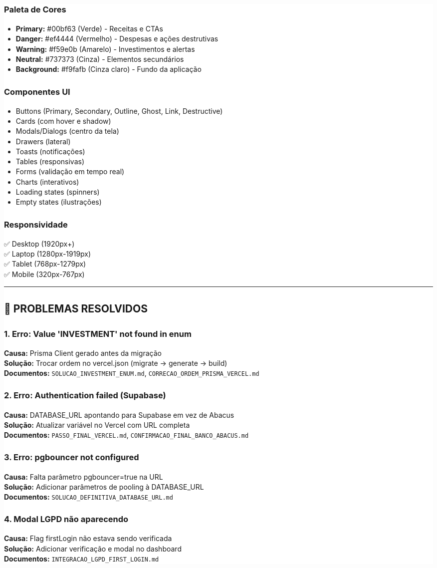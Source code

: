 ### Paleta de Cores
- **Primary:** #00bf63 (Verde) - Receitas e CTAs
- **Danger:** #ef4444 (Vermelho) - Despesas e ações destrutivas
- **Warning:** #f59e0b (Amarelo) - Investimentos e alertas
- **Neutral:** #737373 (Cinza) - Elementos secundários
- **Background:** #f9fafb (Cinza claro) - Fundo da aplicação

### Componentes UI
- Buttons (Primary, Secondary, Outline, Ghost, Link, Destructive)
- Cards (com hover e shadow)
- Modals/Dialogs (centro da tela)
- Drawers (lateral)
- Toasts (notificações)
- Tables (responsivas)
- Forms (validação em tempo real)
- Charts (interativos)
- Loading states (spinners)
- Empty states (ilustrações)

### Responsividade
✅ Desktop (1920px+)  
✅ Laptop (1280px-1919px)  
✅ Tablet (768px-1279px)  
✅ Mobile (320px-767px)  

---

## 🔧 PROBLEMAS RESOLVIDOS

### 1. Erro: Value 'INVESTMENT' not found in enum
**Causa:** Prisma Client gerado antes da migração  
**Solução:** Trocar ordem no vercel.json (migrate → generate → build)  
**Documentos:** `SOLUCAO_INVESTMENT_ENUM.md`, `CORRECAO_ORDEM_PRISMA_VERCEL.md`

### 2. Erro: Authentication failed (Supabase)
**Causa:** DATABASE_URL apontando para Supabase em vez de Abacus  
**Solução:** Atualizar variável no Vercel com URL completa  
**Documentos:** `PASSO_FINAL_VERCEL.md`, `CONFIRMACAO_FINAL_BANCO_ABACUS.md`

### 3. Erro: pgbouncer not configured
**Causa:** Falta parâmetro pgbouncer=true na URL  
**Solução:** Adicionar parâmetros de pooling à DATABASE_URL  
**Documentos:** `SOLUCAO_DEFINITIVA_DATABASE_URL.md`

### 4. Modal LGPD não aparecendo
**Causa:** Flag firstLogin não estava sendo verificada  
**Solução:** Adicionar verificação e modal no dashboard  
**Documentos:** `INTEGRACAO_LGPD_FIRST_LOGIN.md`
